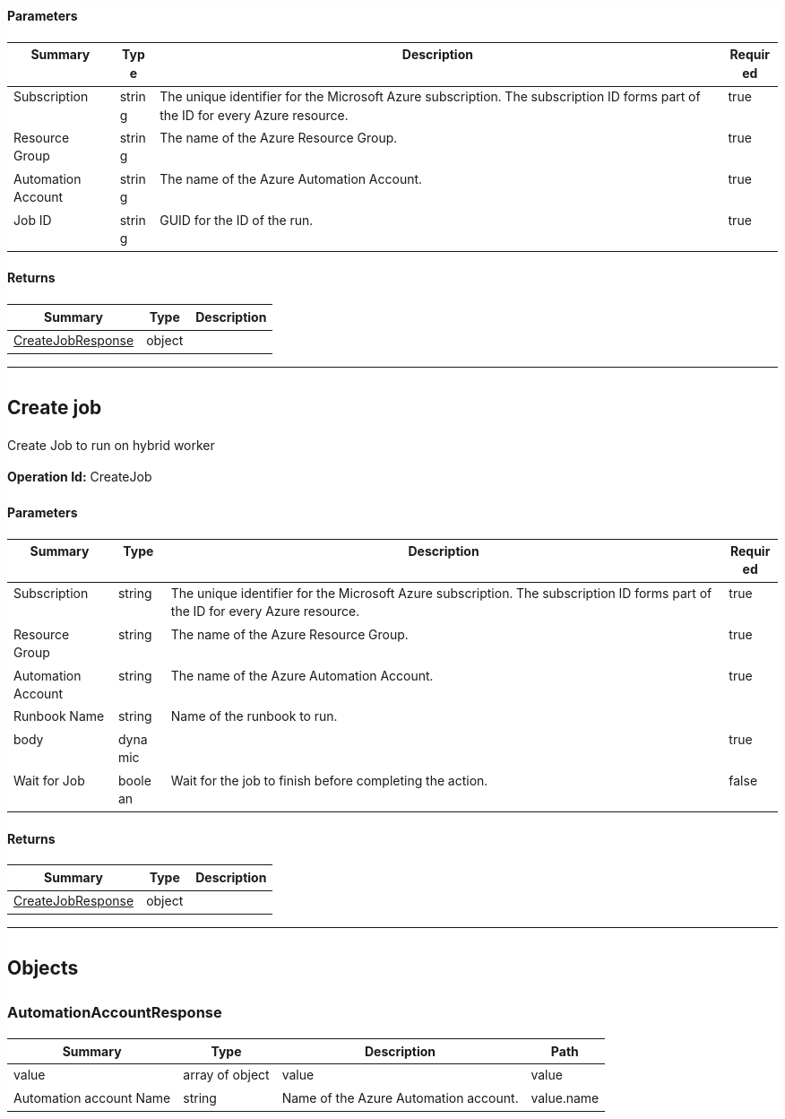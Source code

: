#### Parameters
| Summary | Type | Description | Required |
|---------|------|-------------|----------|
| Subscription | string | The unique identifier for the Microsoft Azure subscription. The subscription ID forms part of the ID for every Azure resource. | true |
| Resource Group | string | The name of the Azure Resource Group. | true |
| Automation Account | string | The name of the Azure Automation Account. | true |
| Job ID | string | GUID for the ID of the run. | true |

#### Returns
| Summary | Type | Description |
|---------|------|-------------|
| [CreateJobResponse](#createjobresponse) | object |  |

___

## Create job
Create Job to run on hybrid worker

**Operation Id:** CreateJob

#### Parameters
| Summary | Type | Description | Required |
|---------|------|-------------|----------|
| Subscription | string | The unique identifier for the Microsoft Azure subscription. The subscription ID forms part of the ID for every Azure resource. | true |
| Resource Group | string | The name of the Azure Resource Group. | true |
| Automation Account | string | The name of the Azure Automation Account. | true |
| Runbook Name | string | Name of the runbook to run. |  |
| body | dynamic |  | true |
| Wait for Job | boolean | Wait for the job to finish before completing the action. | false |

#### Returns
| Summary | Type | Description |
|---------|------|-------------|
| [CreateJobResponse](#createjobresponse) | object |  |

___


## Objects

### AutomationAccountResponse


| Summary | Type | Description | Path |
|---------|------|-------------|------|
| value | array of object | value | value |
| Automation account Name | string | Name of the Azure Automation account. | value.name |
